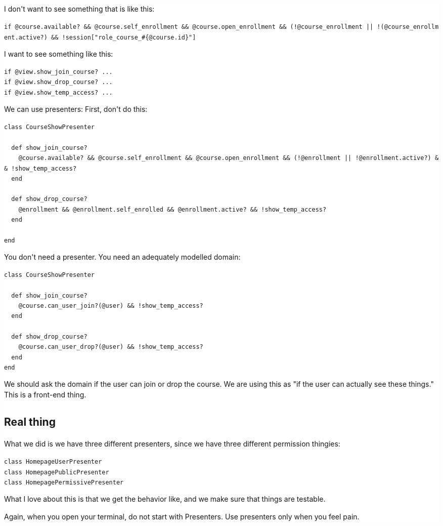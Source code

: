 I don't want to see something that is like this:

    if @course.available? && @course.self_enrollment && @course.open_enrollment && (!@course_enrollment || !(@course_enrollment.active?) && !session["role_course_#{@course.id}"]

I want to see something like this:

    if @view.show_join_course? ...
    if @view.show_drop_course? ...
    if @view.show_temp_access? ...

We can use presenters: First, don't do this:

    class CourseShowPresenter

      def show_join_course?
        @course.available? && @course.self_enrollment && @course.open_enrollment && (!@enrollment || !@enrollment.active?) && !show_temp_access?
      end

      def show_drop_course?
        @enrollment && @enrollment.self_enrolled && @enrollment.active? && !show_temp_access?
      end

    end

You don't need a presenter. You need an adequately modelled domain:

    class CourseShowPresenter

      def show_join_course?
        @course.can_user_join?(@user) && !show_temp_access?
      end

      def show_drop_course?
        @course.can_user_drop?(@user) && !show_temp_access?
      end
    end

We should ask the domain if the user can join or drop the course. We are using this as "if the user can actually see these things." This is a front-end thing.

## Real thing

What we did is we have three different presenters, since we have three different permission thingies:

    class HomepageUserPresenter
    class HomepagePublicPresenter
    class HomepagePermissivePresenter

What I love about this is that we get the behavior like, and we make sure that things are testable.

Again, when you open your terminal, do not start with Presenters. Use presenters only when you feel pain.
